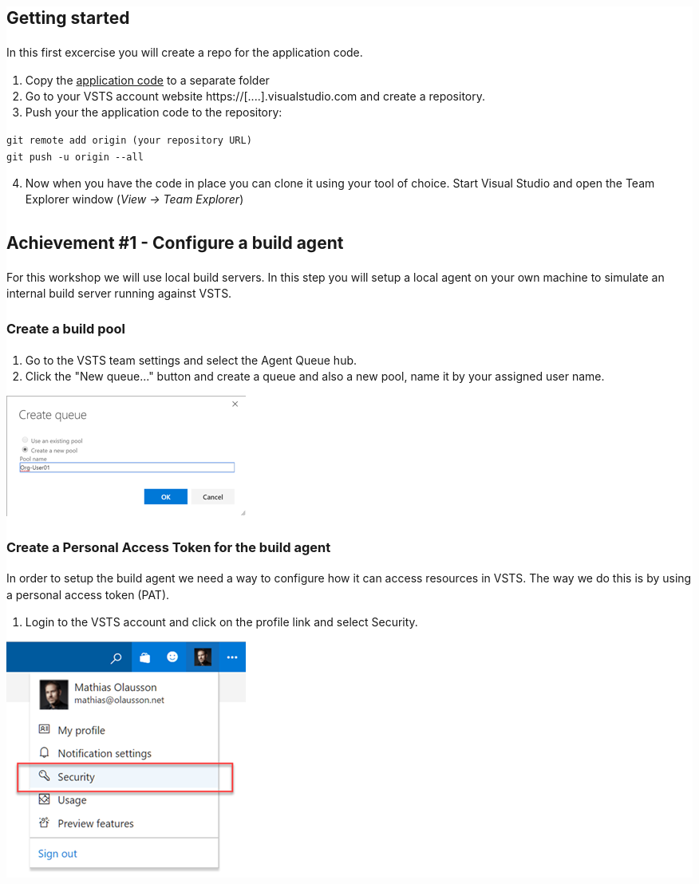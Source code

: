 ## Getting started ##
In this first excercise you will create a repo for the application code.

1. Copy the [application code](https://github.com/Centroida/DevOps-exercises/tree/master/Challenge1/code) to a separate folder
2. Go to your VSTS account website https://[....].visualstudio.com and create a repository.
3. Push your the application code to the repository:
```
git remote add origin (your repository URL)
git push -u origin --all
```

4. Now when you have the code in place you can clone it using your tool of choice. Start Visual Studio and open the Team Explorer window (*View -> Team Explorer*)


## Achievement \#1 - Configure a build agent ##
For this workshop we will use local build servers. In this step you will setup a local 
agent on your own machine to simulate an internal build server running against VSTS.

### Create a build pool ###
1. Go to the VSTS team settings and select the Agent Queue hub.
2. Click the "New queue..." button and create a queue and also a new pool, name it
by your assigned user name.

![Create queue](./img/create-build-queue.png)
 
### Create a Personal Access Token for the build agent ###
In order to setup the build agent we need a way to configure how it can access
resources in VSTS. The way we do this is by using a personal access token (PAT).

1. Login to the VSTS account and click on the profile link and select Security.

![Profile security](./img/create-pat.png)
